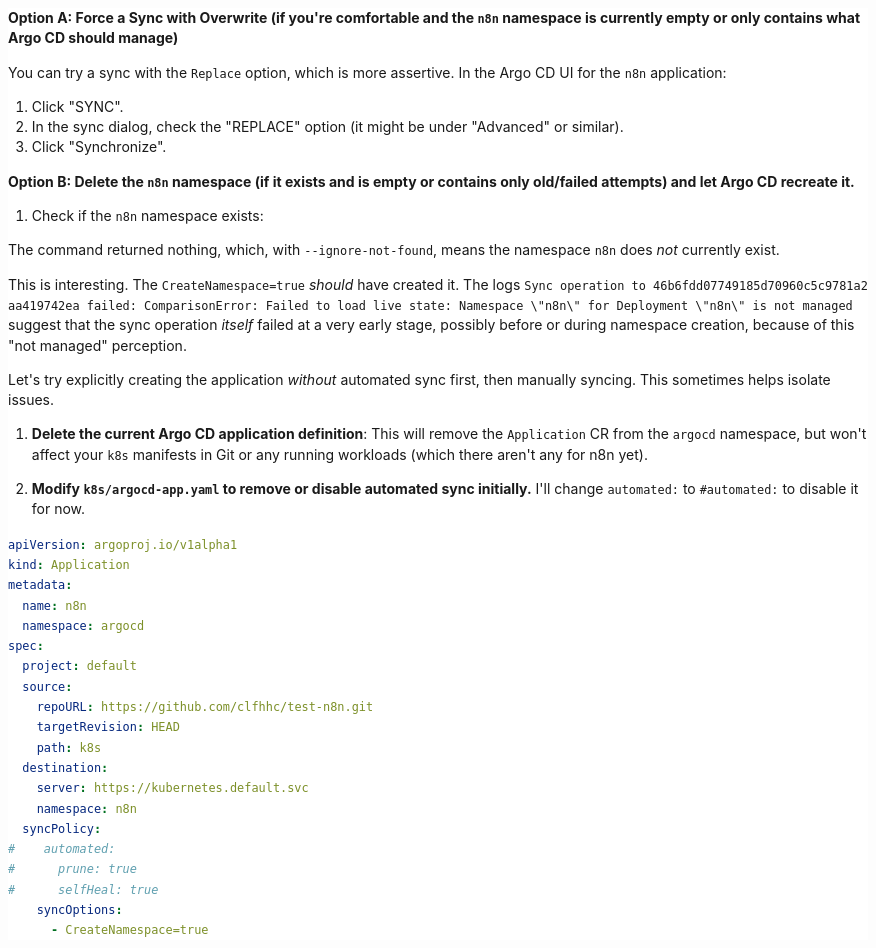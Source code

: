 **Option A: Force a Sync with Overwrite (if you're comfortable and the `n8n` namespace is currently empty or only contains what Argo CD should manage)**

You can try a sync with the `Replace` option, which is more assertive.
In the Argo CD UI for the `n8n` application:
1.  Click "SYNC".
2.  In the sync dialog, check the "REPLACE" option (it might be under "Advanced" or similar).
3.  Click "Synchronize".

**Option B: Delete the `n8n` namespace (if it exists and is empty or contains only old/failed attempts) and let Argo CD recreate it.**

1.  Check if the `n8n` namespace exists:
    

The command returned nothing, which, with `--ignore-not-found`, means the namespace `n8n` does *not* currently exist.

This is interesting. The `CreateNamespace=true` *should* have created it.
The logs `Sync operation to 46b6fdd07749185d70960c5c9781a2aa419742ea failed: ComparisonError: Failed to load live state: Namespace \"n8n\" for Deployment \"n8n\" is not managed` suggest that the sync operation *itself* failed at a very early stage, possibly before or during namespace creation, because of this "not managed" perception.

Let's try explicitly creating the application *without* automated sync first, then manually syncing. This sometimes helps isolate issues.

1.  **Delete the current Argo CD application definition**:
    This will remove the `Application` CR from the `argocd` namespace, but won't affect your `k8s` manifests in Git or any running workloads (which there aren't any for n8n yet).
    

2.  **Modify `k8s/argocd-app.yaml` to remove or disable automated sync initially.**
    I'll change `automated:` to `#automated:` to disable it for now.
    

```yaml
apiVersion: argoproj.io/v1alpha1
kind: Application
metadata:
  name: n8n
  namespace: argocd
spec:
  project: default
  source:
    repoURL: https://github.com/clfhhc/test-n8n.git
    targetRevision: HEAD
    path: k8s
  destination:
    server: https://kubernetes.default.svc
    namespace: n8n
  syncPolicy:
#    automated:
#      prune: true
#      selfHeal: true
    syncOptions:
      - CreateNamespace=true
```
